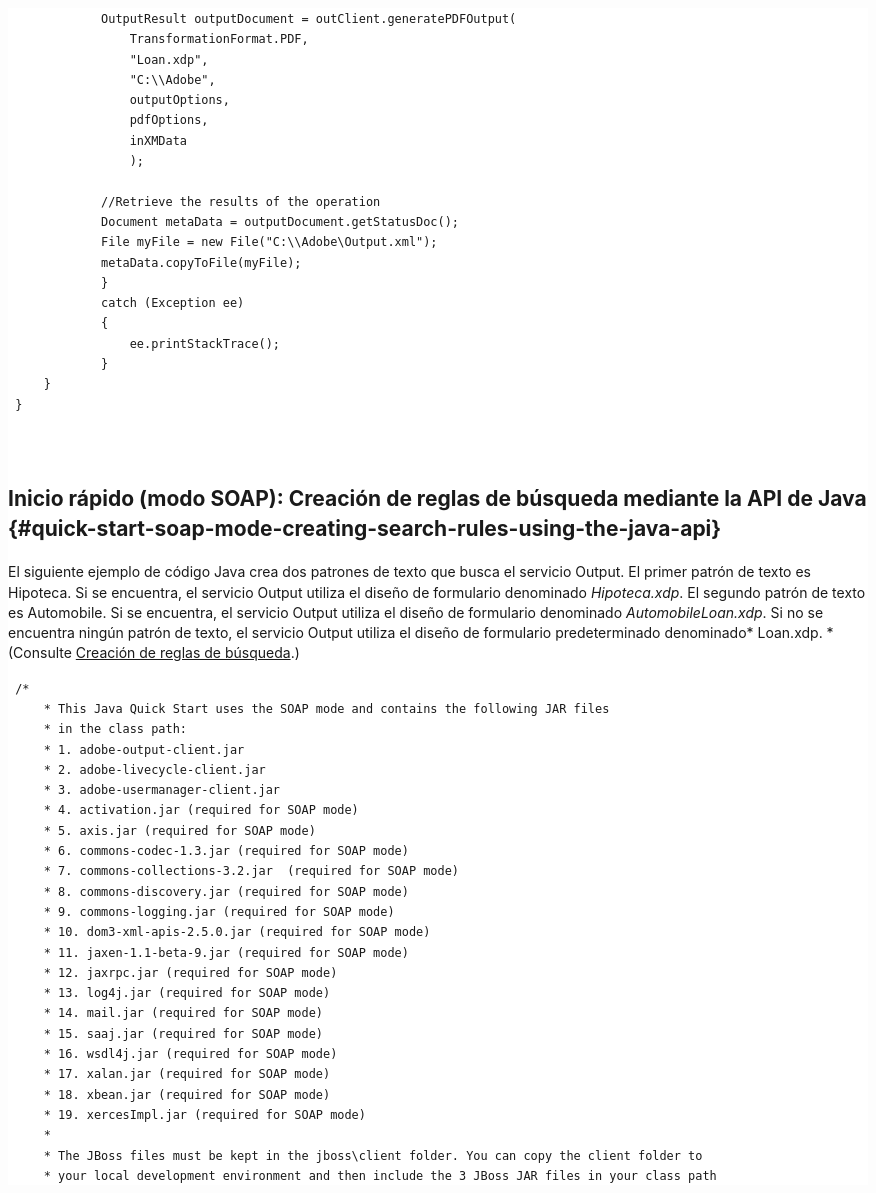 ```as3
             OutputResult outputDocument = outClient.generatePDFOutput( 
                 TransformationFormat.PDF, 
                 "Loan.xdp", 
                 "C:\\Adobe", 
                 outputOptions, 
                 pdfOptions, 
                 inXMData 
                 ); 
                  
             //Retrieve the results of the operation 
             Document metaData = outputDocument.getStatusDoc(); 
             File myFile = new File("C:\\Adobe\Output.xml"); 
             metaData.copyToFile(myFile); 
             } 
             catch (Exception ee) 
             { 
                 ee.printStackTrace(); 
             } 
     } 
 } 
  
 
```

## Inicio rápido (modo SOAP): Creación de reglas de búsqueda mediante la API de Java {#quick-start-soap-mode-creating-search-rules-using-the-java-api}

El siguiente ejemplo de código Java crea dos patrones de texto que busca el servicio Output. El primer patrón de texto es Hipoteca. Si se encuentra, el servicio Output utiliza el diseño de formulario denominado *Hipoteca.xdp*. El segundo patrón de texto es Automobile. Si se encuentra, el servicio Output utiliza el diseño de formulario denominado *AutomobileLoan.xdp*. Si no se encuentra ningún patrón de texto, el servicio Output utiliza el diseño de formulario predeterminado denominado* Loan.xdp. *(Consulte [Creación de reglas de búsqueda](/help/forms/developing/creating-document-output-streams.md#creating-search-rules).)

```as3
 /* 
     * This Java Quick Start uses the SOAP mode and contains the following JAR files 
     * in the class path: 
     * 1. adobe-output-client.jar 
     * 2. adobe-livecycle-client.jar 
     * 3. adobe-usermanager-client.jar 
     * 4. activation.jar (required for SOAP mode) 
     * 5. axis.jar (required for SOAP mode) 
     * 6. commons-codec-1.3.jar (required for SOAP mode) 
     * 7. commons-collections-3.2.jar  (required for SOAP mode) 
     * 8. commons-discovery.jar (required for SOAP mode) 
     * 9. commons-logging.jar (required for SOAP mode) 
     * 10. dom3-xml-apis-2.5.0.jar (required for SOAP mode) 
     * 11. jaxen-1.1-beta-9.jar (required for SOAP mode) 
     * 12. jaxrpc.jar (required for SOAP mode) 
     * 13. log4j.jar (required for SOAP mode) 
     * 14. mail.jar (required for SOAP mode) 
     * 15. saaj.jar (required for SOAP mode) 
     * 16. wsdl4j.jar (required for SOAP mode) 
     * 17. xalan.jar (required for SOAP mode) 
     * 18. xbean.jar (required for SOAP mode) 
     * 19. xercesImpl.jar (required for SOAP mode) 
     *
     * The JBoss files must be kept in the jboss\client folder. You can copy the client folder to  
     * your local development environment and then include the 3 JBoss JAR files in your class path 
```